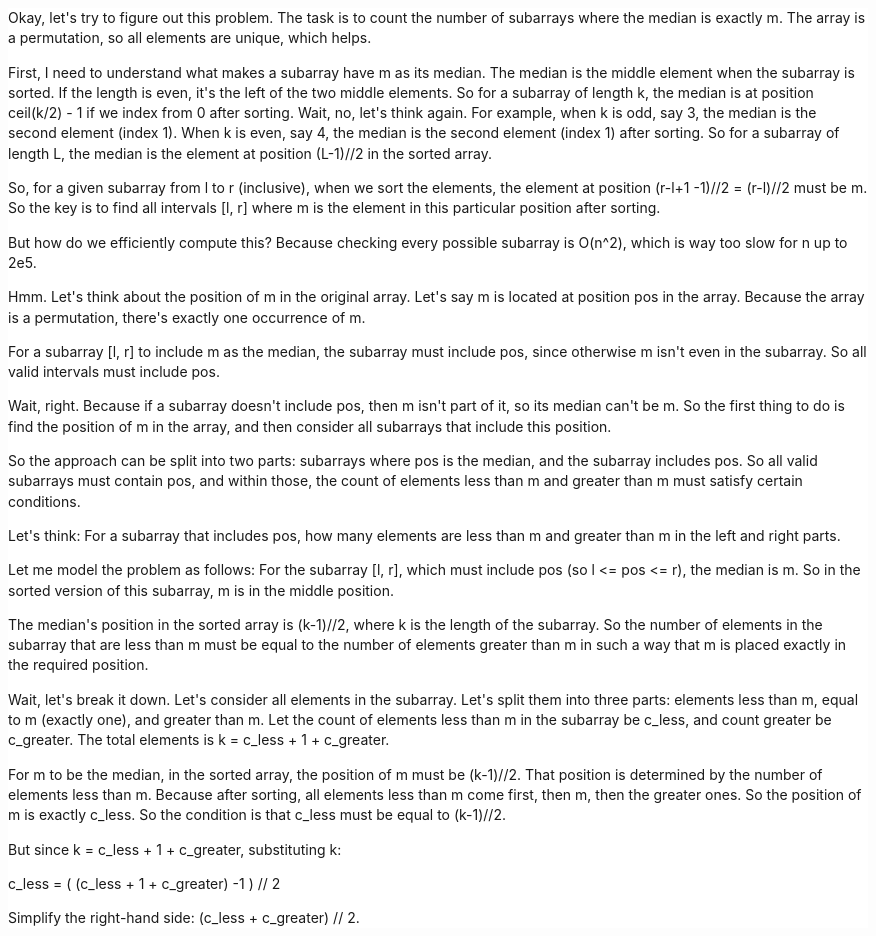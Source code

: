 <think>
Okay, let's try to figure out this problem. The task is to count the number of subarrays where the median is exactly m. The array is a permutation, so all elements are unique, which helps.

First, I need to understand what makes a subarray have m as its median. The median is the middle element when the subarray is sorted. If the length is even, it's the left of the two middle elements. So for a subarray of length k, the median is at position ceil(k/2) - 1 if we index from 0 after sorting. Wait, no, let's think again. For example, when k is odd, say 3, the median is the second element (index 1). When k is even, say 4, the median is the second element (index 1) after sorting. So for a subarray of length L, the median is the element at position (L-1)//2 in the sorted array.

So, for a given subarray from l to r (inclusive), when we sort the elements, the element at position (r-l+1 -1)//2 = (r-l)//2 must be m. So the key is to find all intervals [l, r] where m is the element in this particular position after sorting.

But how do we efficiently compute this? Because checking every possible subarray is O(n^2), which is way too slow for n up to 2e5.

Hmm. Let's think about the position of m in the original array. Let's say m is located at position pos in the array. Because the array is a permutation, there's exactly one occurrence of m.

For a subarray [l, r] to include m as the median, the subarray must include pos, since otherwise m isn't even in the subarray. So all valid intervals must include pos.

Wait, right. Because if a subarray doesn't include pos, then m isn't part of it, so its median can't be m. So the first thing to do is find the position of m in the array, and then consider all subarrays that include this position.

So the approach can be split into two parts: subarrays where pos is the median, and the subarray includes pos. So all valid subarrays must contain pos, and within those, the count of elements less than m and greater than m must satisfy certain conditions.

Let's think: For a subarray that includes pos, how many elements are less than m and greater than m in the left and right parts.

Let me model the problem as follows: For the subarray [l, r], which must include pos (so l <= pos <= r), the median is m. So in the sorted version of this subarray, m is in the middle position.

The median's position in the sorted array is (k-1)//2, where k is the length of the subarray. So the number of elements in the subarray that are less than m must be equal to the number of elements greater than m in such a way that m is placed exactly in the required position.

Wait, let's break it down. Let's consider all elements in the subarray. Let's split them into three parts: elements less than m, equal to m (exactly one), and greater than m. Let the count of elements less than m in the subarray be c_less, and count greater be c_greater. The total elements is k = c_less + 1 + c_greater.

For m to be the median, in the sorted array, the position of m must be (k-1)//2. That position is determined by the number of elements less than m. Because after sorting, all elements less than m come first, then m, then the greater ones. So the position of m is exactly c_less. So the condition is that c_less must be equal to (k-1)//2.

But since k = c_less + 1 + c_greater, substituting k:

c_less = ( (c_less + 1 + c_greater) -1 ) // 2

Simplify the right-hand side: (c_less + c_greater) // 2.
